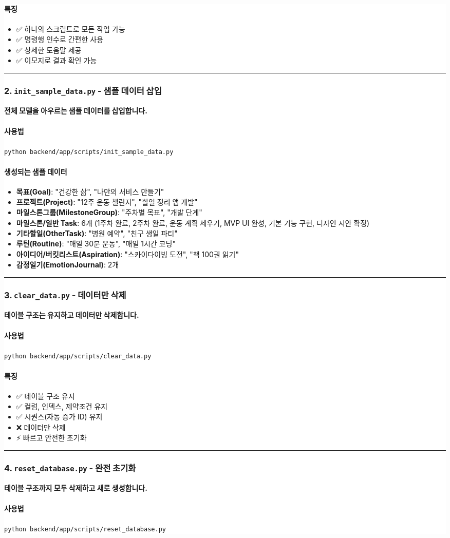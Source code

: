 #### 특징
- ✅ 하나의 스크립트로 모든 작업 가능
- ✅ 명령행 인수로 간편한 사용
- ✅ 상세한 도움말 제공
- ✅ 이모지로 결과 확인 가능

---

### 2. `init_sample_data.py` - 샘플 데이터 삽입
**전체 모델을 아우르는 샘플 데이터를 삽입합니다.**

#### 사용법
```bash
python backend/app/scripts/init_sample_data.py
```

#### 생성되는 샘플 데이터
- **목표(Goal)**: "건강한 삶", "나만의 서비스 만들기"
- **프로젝트(Project)**: "12주 운동 챌린지", "할일 정리 앱 개발"
- **마일스톤그룹(MilestoneGroup)**: "주차별 목표", "개발 단계"
- **마일스톤/일반 Task**: 6개 (1주차 완료, 2주차 완료, 운동 계획 세우기, MVP UI 완성, 기본 기능 구현, 디자인 시안 확정)
- **기타할일(OtherTask)**: "병원 예약", "친구 생일 파티"
- **루틴(Routine)**: "매일 30분 운동", "매일 1시간 코딩"
- **아이디어/버킷리스트(Aspiration)**: "스카이다이빙 도전", "책 100권 읽기"
- **감정일기(EmotionJournal)**: 2개

---

### 3. `clear_data.py` - 데이터만 삭제
**테이블 구조는 유지하고 데이터만 삭제합니다.**

#### 사용법
```bash
python backend/app/scripts/clear_data.py
```

#### 특징
- ✅ 테이블 구조 유지
- ✅ 컬럼, 인덱스, 제약조건 유지
- ✅ 시퀀스(자동 증가 ID) 유지
- ❌ 데이터만 삭제
- ⚡ 빠르고 안전한 초기화

---

### 4. `reset_database.py` - 완전 초기화
**테이블 구조까지 모두 삭제하고 새로 생성합니다.**

#### 사용법
```bash
python backend/app/scripts/reset_database.py
```
